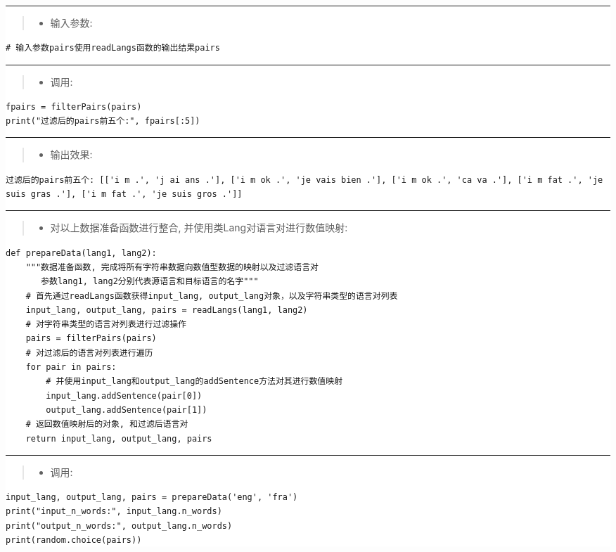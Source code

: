 ------

> - 输入参数:



```
# 输入参数pairs使用readLangs函数的输出结果pairs
```

------

> - 调用:



```
fpairs = filterPairs(pairs)
print("过滤后的pairs前五个:", fpairs[:5])
```

------

> - 输出效果:



```
过滤后的pairs前五个: [['i m .', 'j ai ans .'], ['i m ok .', 'je vais bien .'], ['i m ok .', 'ca va .'], ['i m fat .', 'je suis gras .'], ['i m fat .', 'je suis gros .']]
```

------

> - 对以上数据准备函数进行整合, 并使用类Lang对语言对进行数值映射:



```
def prepareData(lang1, lang2):
    """数据准备函数, 完成将所有字符串数据向数值型数据的映射以及过滤语言对
       参数lang1, lang2分别代表源语言和目标语言的名字"""
    # 首先通过readLangs函数获得input_lang, output_lang对象，以及字符串类型的语言对列表
    input_lang, output_lang, pairs = readLangs(lang1, lang2)
    # 对字符串类型的语言对列表进行过滤操作
    pairs = filterPairs(pairs)
    # 对过滤后的语言对列表进行遍历
    for pair in pairs:
        # 并使用input_lang和output_lang的addSentence方法对其进行数值映射
        input_lang.addSentence(pair[0])
        output_lang.addSentence(pair[1])
    # 返回数值映射后的对象, 和过滤后语言对
    return input_lang, output_lang, pairs
```

------

> - 调用:



```
input_lang, output_lang, pairs = prepareData('eng', 'fra')
print("input_n_words:", input_lang.n_words)
print("output_n_words:", output_lang.n_words)
print(random.choice(pairs))
```
